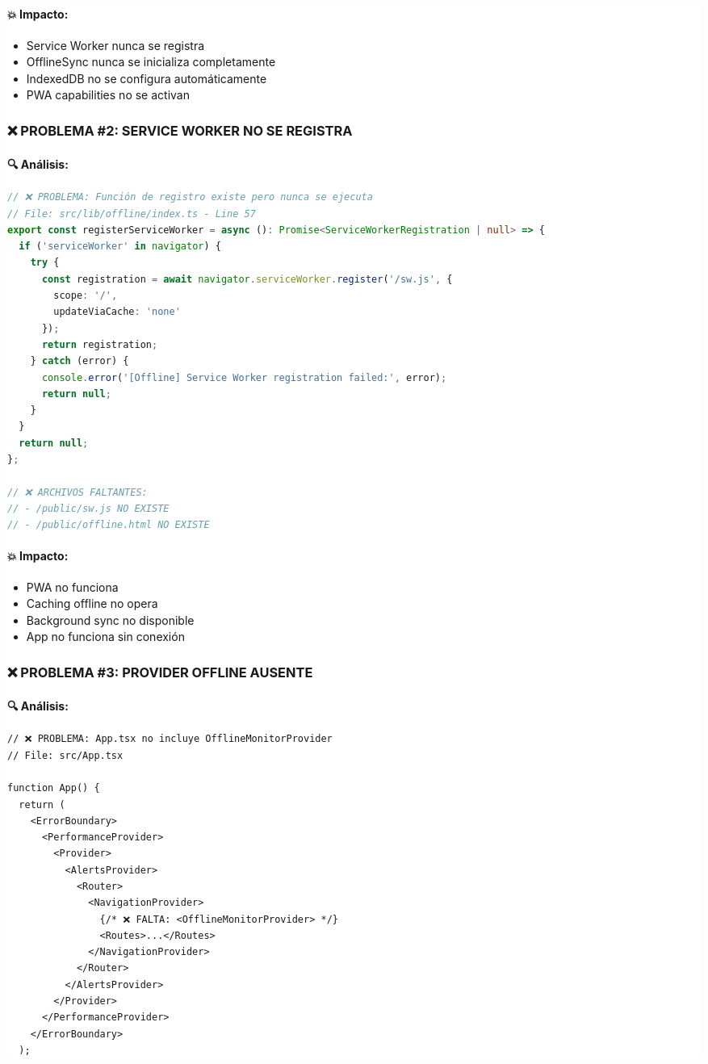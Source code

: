 #### **💥 Impacto:**
- Service Worker nunca se registra
- OfflineSync nunca se inicializa completamente
- IndexedDB no se configura automáticamente
- PWA capabilities no se activan

### **❌ PROBLEMA #2: SERVICE WORKER NO SE REGISTRA**

#### **🔍 Análisis:**
```typescript
// ❌ PROBLEMA: Función de registro existe pero nunca se ejecuta
// File: src/lib/offline/index.ts - Line 57
export const registerServiceWorker = async (): Promise<ServiceWorkerRegistration | null> => {
  if ('serviceWorker' in navigator) {
    try {
      const registration = await navigator.serviceWorker.register('/sw.js', {
        scope: '/',
        updateViaCache: 'none'
      });
      return registration;
    } catch (error) {
      console.error('[Offline] Service Worker registration failed:', error);
      return null;
    }
  }
  return null;
};

// ❌ ARCHIVOS FALTANTES:
// - /public/sw.js NO EXISTE
// - /public/offline.html NO EXISTE
```

#### **💥 Impacto:**
- PWA no funciona
- Caching offline no opera
- Background sync no disponible
- App no funciona sin conexión

### **❌ PROBLEMA #3: PROVIDER OFFLINE AUSENTE**

#### **🔍 Análisis:**
```tsx
// ❌ PROBLEMA: App.tsx no incluye OfflineMonitorProvider
// File: src/App.tsx

function App() {
  return (
    <ErrorBoundary>
      <PerformanceProvider>
        <Provider>
          <AlertsProvider>
            <Router>
              <NavigationProvider>
                {/* ❌ FALTA: <OfflineMonitorProvider> */}
                <Routes>...</Routes>
              </NavigationProvider>
            </Router>
          </AlertsProvider>
        </Provider>
      </PerformanceProvider>
    </ErrorBoundary>
  );
```